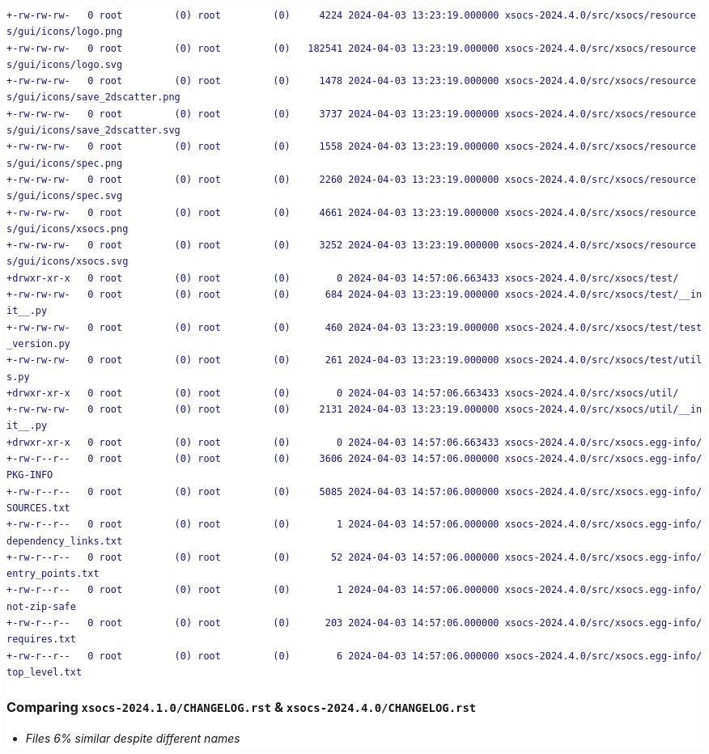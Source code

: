 ```diff
+-rw-rw-rw-   0 root         (0) root         (0)     4224 2024-04-03 13:23:19.000000 xsocs-2024.4.0/src/xsocs/resources/gui/icons/logo.png
+-rw-rw-rw-   0 root         (0) root         (0)   182541 2024-04-03 13:23:19.000000 xsocs-2024.4.0/src/xsocs/resources/gui/icons/logo.svg
+-rw-rw-rw-   0 root         (0) root         (0)     1478 2024-04-03 13:23:19.000000 xsocs-2024.4.0/src/xsocs/resources/gui/icons/save_2dscatter.png
+-rw-rw-rw-   0 root         (0) root         (0)     3737 2024-04-03 13:23:19.000000 xsocs-2024.4.0/src/xsocs/resources/gui/icons/save_2dscatter.svg
+-rw-rw-rw-   0 root         (0) root         (0)     1558 2024-04-03 13:23:19.000000 xsocs-2024.4.0/src/xsocs/resources/gui/icons/spec.png
+-rw-rw-rw-   0 root         (0) root         (0)     2260 2024-04-03 13:23:19.000000 xsocs-2024.4.0/src/xsocs/resources/gui/icons/spec.svg
+-rw-rw-rw-   0 root         (0) root         (0)     4661 2024-04-03 13:23:19.000000 xsocs-2024.4.0/src/xsocs/resources/gui/icons/xsocs.png
+-rw-rw-rw-   0 root         (0) root         (0)     3252 2024-04-03 13:23:19.000000 xsocs-2024.4.0/src/xsocs/resources/gui/icons/xsocs.svg
+drwxr-xr-x   0 root         (0) root         (0)        0 2024-04-03 14:57:06.663433 xsocs-2024.4.0/src/xsocs/test/
+-rw-rw-rw-   0 root         (0) root         (0)      684 2024-04-03 13:23:19.000000 xsocs-2024.4.0/src/xsocs/test/__init__.py
+-rw-rw-rw-   0 root         (0) root         (0)      460 2024-04-03 13:23:19.000000 xsocs-2024.4.0/src/xsocs/test/test_version.py
+-rw-rw-rw-   0 root         (0) root         (0)      261 2024-04-03 13:23:19.000000 xsocs-2024.4.0/src/xsocs/test/utils.py
+drwxr-xr-x   0 root         (0) root         (0)        0 2024-04-03 14:57:06.663433 xsocs-2024.4.0/src/xsocs/util/
+-rw-rw-rw-   0 root         (0) root         (0)     2131 2024-04-03 13:23:19.000000 xsocs-2024.4.0/src/xsocs/util/__init__.py
+drwxr-xr-x   0 root         (0) root         (0)        0 2024-04-03 14:57:06.663433 xsocs-2024.4.0/src/xsocs.egg-info/
+-rw-r--r--   0 root         (0) root         (0)     3606 2024-04-03 14:57:06.000000 xsocs-2024.4.0/src/xsocs.egg-info/PKG-INFO
+-rw-r--r--   0 root         (0) root         (0)     5085 2024-04-03 14:57:06.000000 xsocs-2024.4.0/src/xsocs.egg-info/SOURCES.txt
+-rw-r--r--   0 root         (0) root         (0)        1 2024-04-03 14:57:06.000000 xsocs-2024.4.0/src/xsocs.egg-info/dependency_links.txt
+-rw-r--r--   0 root         (0) root         (0)       52 2024-04-03 14:57:06.000000 xsocs-2024.4.0/src/xsocs.egg-info/entry_points.txt
+-rw-r--r--   0 root         (0) root         (0)        1 2024-04-03 14:57:06.000000 xsocs-2024.4.0/src/xsocs.egg-info/not-zip-safe
+-rw-r--r--   0 root         (0) root         (0)      203 2024-04-03 14:57:06.000000 xsocs-2024.4.0/src/xsocs.egg-info/requires.txt
+-rw-r--r--   0 root         (0) root         (0)        6 2024-04-03 14:57:06.000000 xsocs-2024.4.0/src/xsocs.egg-info/top_level.txt
```

### Comparing `xsocs-2024.1.0/CHANGELOG.rst` & `xsocs-2024.4.0/CHANGELOG.rst`

 * *Files 6% similar despite different names*
